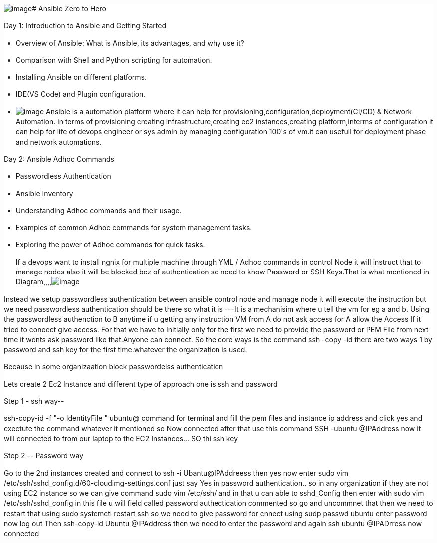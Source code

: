 ![image](https://github.com/user-attachments/assets/8d402947-9b88-4a7f-b641-d012ec630da3)# Ansible Zero to Hero

Day 1: Introduction to Ansible and Getting Started

- Overview of Ansible: What is Ansible, its advantages, and why use it?
- Comparison with Shell and Python scripting for automation.
- Installing Ansible on different platforms.
- IDE(VS Code) and Plugin configuration.

- ![image](https://github.com/user-attachments/assets/5c5dc1b3-9c43-43a5-8ab8-c87218f24ffd)
Ansible is a automation platform  where it can help for provisioning,configuration,deployment(CI/CD) & Network Automation.
in terms of provisioning creating infrastructure,creating ec2 instances,creating platform,interms of configuration it can help for life of devops engineer or sys admin by managing configuration 100's of vm.it can usefull for deployment phase and network automations.

Day 2: Ansible Adhoc Commands

- Passwordless Authentication
- Ansible Inventory 
- Understanding Adhoc commands and their usage.
- Examples of common Adhoc commands for system management tasks.
- Exploring the power of Adhoc commands for quick tasks.

  If a devops want to install ngnix for multiple machine through YML / Adhoc commands in control Node it will instruct that to manage nodes also it will be blocked bcz of authentication so need to know Password or SSH Keys.That is what mentioned in Diagram,,,,![image](https://github.com/user-attachments/assets/6e747a63-cfed-4075-9bb2-25d4888f0b64)

Instead we setup passwordless authentication between ansible control node and manage node it will execute the instruction but we need passwordless authentication should be there so what it is ---It is a mechanisim where u tell the vm for eg a and b. Using the passwordless authenction to B anytime if u getting any instruction VM from A do not ask access for A allow the Access If it tried to coneect give access. For that we have to Initially only for the first we need to provide the password or PEM File from next time it wonts ask password like that.Anyone can connect. So the core ways is the command 
ssh -copy -id there are two ways 1 by password and ssh key for the first time.whatever the organization is used.

Because in some organizaation block passwordelss authentication

Lets create 2 Ec2 Instance and different type of approach one is ssh and password

Step 1 - ssh way--

ssh-copy-id -f "-o IdentityFile <PATH TO PEM FILE>" ubuntu@<INSTANCE-PUBLIC-IP> command for terminal and fill the pem files and instance ip address and click yes and exectute the command whatever it mentioned  so Now connected after that use this command SSH -ubuntu @IPAddress now it will connected to from our laptop to the EC2 Instances... SO thi ssh key

Step 2 -- Password way

Go to the 2nd instances created and connect to ssh -i <Path of the keypair> Ubantu@IPAddreess then yes now enter sudo vim /etc/ssh/sshd_config.d/60-cloudimg-settings.conf just say Yes in password authentication.. so in any organization if they are not using EC2 instance so we can give command 
sudo vim  /etc/ssh/ and in that u can able to sshd_Config then enter with  sudo vim /etc/ssh/sshd_config in this file u will field called password authectication commented so go and uncommnet that then we need to restart that using sudo systemctl restart ssh so we need to give password for cnnect using sudp passwd ubuntu enter password now log out
Then ssh-copy-id Ubuntu @IPAddress then we need to enter the password and again ssh ubuntu @IPADrress now connected 
